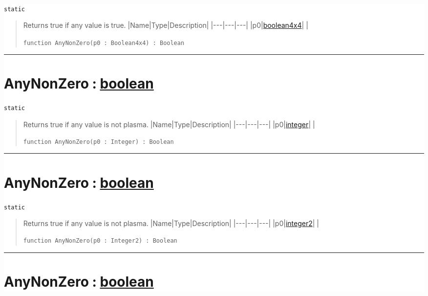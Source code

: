  `static`

> Returns true if any value is true.
> |Name|Type|Description|
> |---|---|---|
> |p0|[boolean4x4](https://plasmaengine.github.io/PlasmaDocs/Plasma1/C++/code_reference/lightning_base_types/boolean4x4.md)| |
> ``` lang=cpp, name=Lightning
> function AnyNonZero(p0 : Boolean4x4) : Boolean
> ``` 


---  
 #  AnyNonZero : [boolean](https://plasmaengine.github.io/PlasmaDocs/Plasma1/C++/code_reference/lightning_base_types/boolean.md)

 `static`

> Returns true if any value is not plasma.
> |Name|Type|Description|
> |---|---|---|
> |p0|[integer](https://plasmaengine.github.io/PlasmaDocs/Plasma1/C++/code_reference/lightning_base_types/integer.md)| |
> ``` lang=cpp, name=Lightning
> function AnyNonZero(p0 : Integer) : Boolean
> ``` 


---  
 #  AnyNonZero : [boolean](https://plasmaengine.github.io/PlasmaDocs/Plasma1/C++/code_reference/lightning_base_types/boolean.md)

 `static`

> Returns true if any value is not plasma.
> |Name|Type|Description|
> |---|---|---|
> |p0|[integer2](https://plasmaengine.github.io/PlasmaDocs/Plasma1/C++/code_reference/lightning_base_types/integer2.md)| |
> ``` lang=cpp, name=Lightning
> function AnyNonZero(p0 : Integer2) : Boolean
> ``` 


---  
 #  AnyNonZero : [boolean](https://plasmaengine.github.io/PlasmaDocs/Plasma1/C++/code_reference/lightning_base_types/boolean.md)
